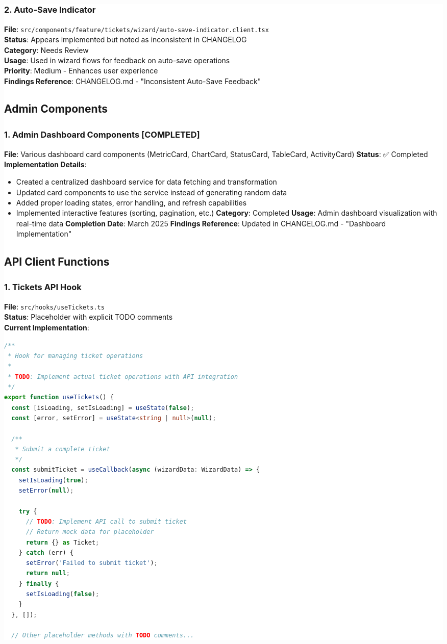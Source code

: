 ### 2. Auto-Save Indicator

**File**: `src/components/feature/tickets/wizard/auto-save-indicator.client.tsx`  
**Status**: Appears implemented but noted as inconsistent in CHANGELOG  
**Category**: Needs Review  
**Usage**: Used in wizard flows for feedback on auto-save operations  
**Priority**: Medium - Enhances user experience  
**Findings Reference**: CHANGELOG.md - "Inconsistent Auto-Save Feedback"

## Admin Components

### 1. Admin Dashboard Components [COMPLETED]

**File**: Various dashboard card components (MetricCard, ChartCard, StatusCard, TableCard, ActivityCard)
**Status**: ✅ Completed
**Implementation Details**:
- Created a centralized dashboard service for data fetching and transformation
- Updated card components to use the service instead of generating random data
- Added proper loading states, error handling, and refresh capabilities
- Implemented interactive features (sorting, pagination, etc.)
**Category**: Completed
**Usage**: Admin dashboard visualization with real-time data
**Completion Date**: March 2025
**Findings Reference**: Updated in CHANGELOG.md - "Dashboard Implementation"

## API Client Functions

### 1. Tickets API Hook

**File**: `src/hooks/useTickets.ts`  
**Status**: Placeholder with explicit TODO comments  
**Current Implementation**:
```ts
/**
 * Hook for managing ticket operations
 * 
 * TODO: Implement actual ticket operations with API integration
 */
export function useTickets() {
  const [isLoading, setIsLoading] = useState(false);
  const [error, setError] = useState<string | null>(null);

  /**
   * Submit a complete ticket
   */
  const submitTicket = useCallback(async (wizardData: WizardData) => {
    setIsLoading(true);
    setError(null);
    
    try {
      // TODO: Implement API call to submit ticket
      // Return mock data for placeholder
      return {} as Ticket;
    } catch (err) {
      setError('Failed to submit ticket');
      return null;
    } finally {
      setIsLoading(false);
    }
  }, []);

  // Other placeholder methods with TODO comments...
```